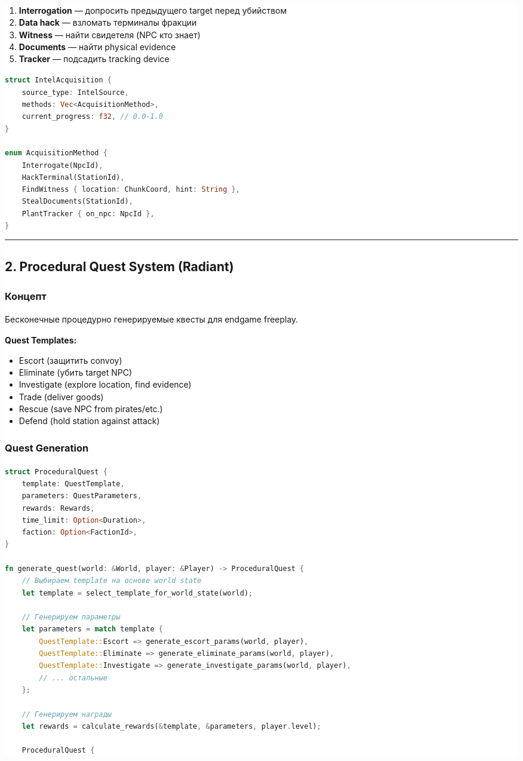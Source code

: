 1. **Interrogation** — допросить предыдущего target перед убийством
2. **Data hack** — взломать терминалы фракции
3. **Witness** — найти свидетеля (NPC кто знает)
4. **Documents** — найти physical evidence
5. **Tracker** — подсадить tracking device

```rust
struct IntelAcquisition {
    source_type: IntelSource,
    methods: Vec<AcquisitionMethod>,
    current_progress: f32, // 0.0-1.0
}

enum AcquisitionMethod {
    Interrogate(NpcId),
    HackTerminal(StationId),
    FindWitness { location: ChunkCoord, hint: String },
    StealDocuments(StationId),
    PlantTracker { on_npc: NpcId },
}
```

---

## 2. Procedural Quest System (Radiant)

### Концепт

Бесконечные процедурно генерируемые квесты для endgame freeplay.

**Quest Templates:**
- Escort (защитить convoy)
- Eliminate (убить target NPC)
- Investigate (explore location, find evidence)
- Trade (deliver goods)
- Rescue (save NPC from pirates/etc.)
- Defend (hold station against attack)

### Quest Generation

```rust
struct ProceduralQuest {
    template: QuestTemplate,
    parameters: QuestParameters,
    rewards: Rewards,
    time_limit: Option<Duration>,
    faction: Option<FactionId>,
}

fn generate_quest(world: &World, player: &Player) -> ProceduralQuest {
    // Выбираем template на основе world state
    let template = select_template_for_world_state(world);

    // Генерируем параметры
    let parameters = match template {
        QuestTemplate::Escort => generate_escort_params(world, player),
        QuestTemplate::Eliminate => generate_eliminate_params(world, player),
        QuestTemplate::Investigate => generate_investigate_params(world, player),
        // ... остальные
    };

    // Генерируем награды
    let rewards = calculate_rewards(&template, &parameters, player.level);

    ProceduralQuest {
```